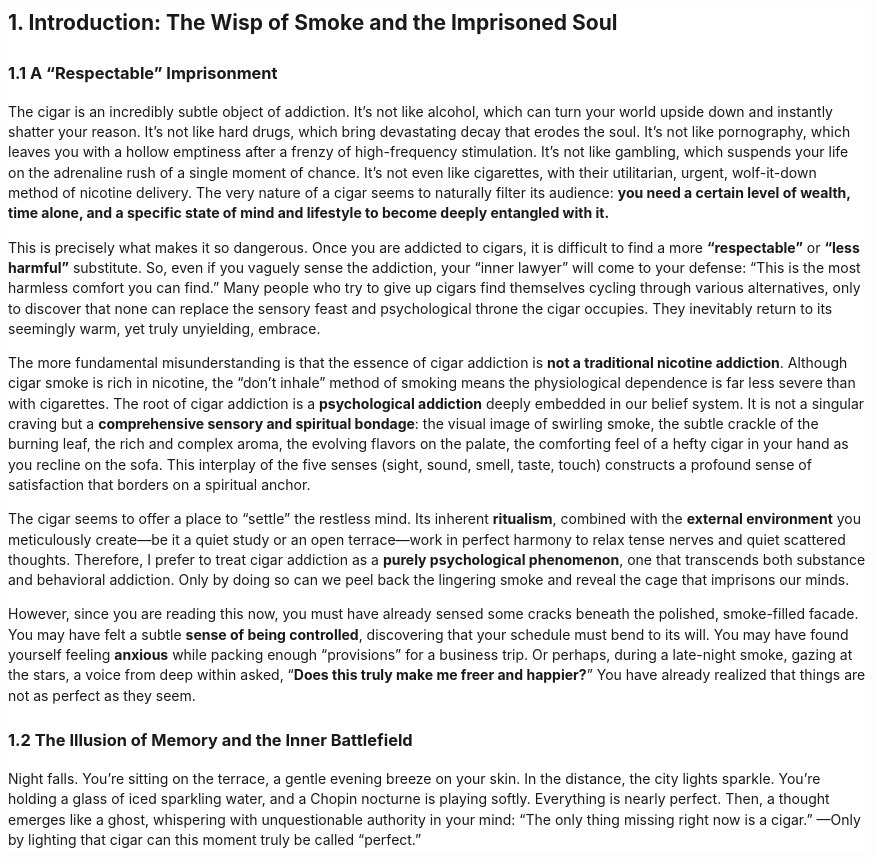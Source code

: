 
## 1\. Introduction: The Wisp of Smoke and the Imprisoned Soul

### 1\.1 A “Respectable” Imprisonment

The cigar is an incredibly subtle object of addiction. It’s not like alcohol, which can turn your world upside down and instantly shatter your reason. It’s not like hard drugs, which bring devastating decay that erodes the soul. It’s not like pornography, which leaves you with a hollow emptiness after a frenzy of high-frequency stimulation. It’s not like gambling, which suspends your life on the adrenaline rush of a single moment of chance. It’s not even like cigarettes, with their utilitarian, urgent, wolf-it-down method of nicotine delivery. The very nature of a cigar seems to naturally filter its audience: **you need a certain level of wealth, time alone, and a specific state of mind and lifestyle to become deeply entangled with it.**

This is precisely what makes it so dangerous. Once you are addicted to cigars, it is difficult to find a more **“respectable”** or **“less harmful”** substitute. So, even if you vaguely sense the addiction, your “inner lawyer” will come to your defense: “This is the most harmless comfort you can find.” Many people who try to give up cigars find themselves cycling through various alternatives, only to discover that none can replace the sensory feast and psychological throne the cigar occupies. They inevitably return to its seemingly warm, yet truly unyielding, embrace.

The more fundamental misunderstanding is that the essence of cigar addiction is **not a traditional nicotine addiction**. Although cigar smoke is rich in nicotine, the “don’t inhale” method of smoking means the physiological dependence is far less severe than with cigarettes. The root of cigar addiction is a **psychological addiction** deeply embedded in our belief system. It is not a singular craving but a **comprehensive sensory and spiritual bondage**: the visual image of swirling smoke, the subtle crackle of the burning leaf, the rich and complex aroma, the evolving flavors on the palate, the comforting feel of a hefty cigar in your hand as you recline on the sofa. This interplay of the five senses (sight, sound, smell, taste, touch) constructs a profound sense of satisfaction that borders on a spiritual anchor.

The cigar seems to offer a place to “settle” the restless mind. Its inherent **ritualism**, combined with the **external environment** you meticulously create—be it a quiet study or an open terrace—work in perfect harmony to relax tense nerves and quiet scattered thoughts. Therefore, I prefer to treat cigar addiction as a **purely psychological phenomenon**, one that transcends both substance and behavioral addiction. Only by doing so can we peel back the lingering smoke and reveal the cage that imprisons our minds.

However, since you are reading this now, you must have already sensed some cracks beneath the polished, smoke-filled facade. You may have felt a subtle **sense of being controlled**, discovering that your schedule must bend to its will. You may have found yourself feeling **anxious** while packing enough “provisions” for a business trip. Or perhaps, during a late-night smoke, gazing at the stars, a voice from deep within asked, “**Does this truly make me freer and happier?**” You have already realized that things are not as perfect as they seem.

### 1\.2 The Illusion of Memory and the Inner Battlefield

Night falls. You’re sitting on the terrace, a gentle evening breeze on your skin. In the distance, the city lights sparkle. You’re holding a glass of iced sparkling water, and a Chopin nocturne is playing softly. Everything is nearly perfect. Then, a thought emerges like a ghost, whispering with unquestionable authority in your mind: “The only thing missing right now is a cigar.” —Only by lighting that cigar can this moment truly be called “perfect.”
